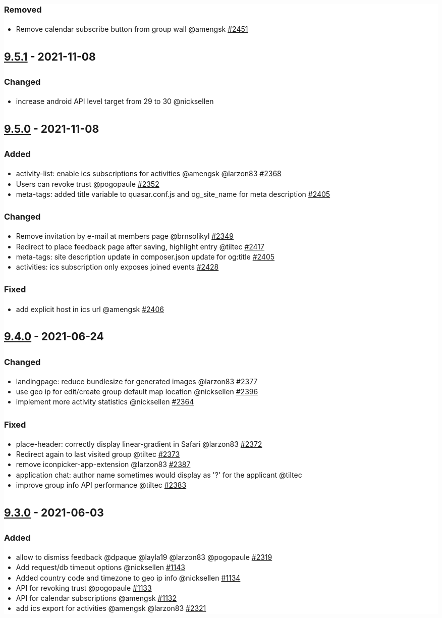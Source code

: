 ### Removed
- Remove calendar subscribe button from group wall @amengsk [#2451]

## [9.5.1] - 2021-11-08
### Changed
- increase android API level target from 29 to 30 @nicksellen

## [9.5.0] - 2021-11-08
### Added
- activity-list: enable ics subscriptions for activities @amengsk @larzon83 [#2368]
- Users can revoke trust @pogopaule [#2352]
- meta-tags: added title variable to quasar.conf.js and og_site_name for meta description [#2405]

### Changed
- Remove invitation by e-mail at members page @brnsolikyl [#2349]
- Redirect to place feedback page after saving, highlight entry @tiltec [#2417]
- meta-tags: site description update in composer.json update for og:title [#2405]
- activities: ics subscription only exposes joined events [#2428]

### Fixed
- add explicit host in ics url @amengsk [#2406]

## [9.4.0] - 2021-06-24
### Changed
- landingpage: reduce bundlesize for generated images @larzon83 [#2377]
- use geo ip for edit/create group default map location @nicksellen [#2396]
- implement more activity statistics @nicksellen [#2364]

### Fixed
- place-header: correctly display linear-gradient in Safari @larzon83 [#2372]
- Redirect again to last visited group @tiltec [#2373]
- remove iconpicker-app-extension @larzon83 [#2387]
- application chat: author name sometimes would display as '?' for the applicant @tiltec
- improve group info API performance @tiltec [#2383]

## [9.3.0] - 2021-06-03
### Added
- allow to dismiss feedback @dpaque @layla19 @larzon83 @pogopaule [#2319]
- Add request/db timeout options @nicksellen [#1143](https://github.com/karrot-dev/karrot-backend/pull/1143)
- Added country code and timezone to geo ip info @nicksellen [#1134](https://github.com/karrot-dev/karrot-backend/pull/1134)
- API for revoking trust @pogopaule [#1133](https://github.com/karrot-dev/karrot-backend/pull/1133)
- API for calendar subscriptions @amengsk [#1132](https://github.com/karrot-dev/karrot-backend/pull/1132)
- add ics export for activities @amengsk @larzon83 [#2321]


[#709]: https://github.com/karrot-dev/karrot-frontend/issues/709
[#837]: https://github.com/karrot-dev/karrot-frontend/issues/837
[#891]: https://github.com/karrot-dev/karrot-frontend/issues/891
[#986]: https://github.com/karrot-dev/karrot-frontend/issues/986
[#1020]: https://github.com/karrot-dev/karrot-frontend/issues/1020
[#1038]: https://github.com/karrot-dev/karrot-frontend/issues/1038
[#1063]: https://github.com/karrot-dev/karrot-frontend/issues/1063
[#1065]: https://github.com/karrot-dev/karrot-frontend/issues/1065
[#1070]: https://github.com/karrot-dev/karrot-frontend/issues/1070
[#1071]: https://github.com/karrot-dev/karrot-frontend/issues/1071
[#1077]: https://github.com/karrot-dev/karrot-frontend/issues/1077
[#1079]: https://github.com/karrot-dev/karrot-frontend/issues/1079
[#1082]: https://github.com/karrot-dev/karrot-frontend/issues/1082
[#1088]: https://github.com/karrot-dev/karrot-frontend/issues/1088
[#1097]: https://github.com/karrot-dev/karrot-frontend/issues/1097
[#1099]: https://github.com/karrot-dev/karrot-frontend/issues/1099
[#1112]: https://github.com/karrot-dev/karrot-frontend/issues/1112
[#1138]: https://github.com/karrot-dev/karrot-frontend/issues/1138
[#1139]: https://github.com/karrot-dev/karrot-frontend/issues/1139
[#1140]: https://github.com/karrot-dev/karrot-frontend/issues/1140
[#1147]: https://github.com/karrot-dev/karrot-frontend/issues/1147
[#1157]: https://github.com/karrot-dev/karrot-frontend/issues/1157
[#1174]: https://github.com/karrot-dev/karrot-frontend/issues/1174
[#1178]: https://github.com/karrot-dev/karrot-frontend/issues/1178
[#1398]: https://github.com/karrot-dev/karrot-frontend/issues/1398
[#1421]: https://github.com/karrot-dev/karrot-frontend/issues/1421
[#1509]: https://github.com/karrot-dev/karrot-frontend/issues/1509
[#1690]: https://github.com/karrot-dev/karrot-frontend/issues/1690
[#1691]: https://github.com/karrot-dev/karrot-frontend/issues/1691
[#1789]: https://github.com/karrot-dev/karrot-frontend/issues/1789
[#1799]: https://github.com/karrot-dev/karrot-frontend/issues/1799
[#1982]: https://github.com/karrot-dev/karrot-frontend/issues/1982
[#1987]: https://github.com/karrot-dev/karrot-frontend/issues/1987
[#2062]: https://github.com/karrot-dev/karrot-frontend/issues/2062
[#2128]: https://github.com/karrot-dev/karrot-frontend/issues/2128
[#2149]: https://github.com/karrot-dev/karrot-frontend/issues/2149
[#2151]: https://github.com/karrot-dev/karrot-frontend/issues/2151
[#2157]: https://github.com/karrot-dev/karrot-frontend/issues/2157
[#2161]: https://github.com/karrot-dev/karrot-frontend/issues/2161
[#2207]: https://github.com/karrot-dev/karrot-frontend/issues/2207
[#2210]: https://github.com/karrot-dev/karrot-frontend/issues/2210
[#2211]: https://github.com/karrot-dev/karrot-frontend/issues/2211
[#2212]: https://github.com/karrot-dev/karrot-frontend/issues/2212
[#2230]: https://github.com/karrot-dev/karrot-frontend/issues/2230
[#2231]: https://github.com/karrot-dev/karrot-frontend/issues/2231
[#2232]: https://github.com/karrot-dev/karrot-frontend/issues/2232
[#2234]: https://github.com/karrot-dev/karrot-frontend/issues/2234
[#2245]: https://github.com/karrot-dev/karrot-frontend/issues/2245
[#2266]: https://github.com/karrot-dev/karrot-frontend/issues/2266
[#2271]: https://github.com/karrot-dev/karrot-frontend/issues/2271
[#2283]: https://github.com/karrot-dev/karrot-frontend/issues/2283
[#2293]: https://github.com/karrot-dev/karrot-frontend/issues/2293
[#2297]: https://github.com/karrot-dev/karrot-frontend/issues/2297
[#2303]: https://github.com/karrot-dev/karrot-frontend/issues/2303
[#2306]: https://github.com/karrot-dev/karrot-frontend/issues/2306
[#2313]: https://github.com/karrot-dev/karrot-frontend/issues/2313
[#2317]: https://github.com/karrot-dev/karrot-frontend/issues/2317
[#2319]: https://github.com/karrot-dev/karrot-frontend/issues/2319
[#2321]: https://github.com/karrot-dev/karrot-frontend/issues/2321
[#2333]: https://github.com/karrot-dev/karrot-frontend/issues/2333
[#2340]: https://github.com/karrot-dev/karrot-frontend/issues/2340
[#2345]: https://github.com/karrot-dev/karrot-frontend/issues/2345
[#2348]: https://github.com/karrot-dev/karrot-frontend/issues/2348
[#2349]: https://github.com/karrot-dev/karrot-frontend/issues/2349
[#2352]: https://github.com/karrot-dev/karrot-frontend/issues/2352
[#2364]: https://github.com/karrot-dev/karrot-frontend/issues/2364
[#2368]: https://github.com/karrot-dev/karrot-frontend/issues/2368
[#2371]: https://github.com/karrot-dev/karrot-frontend/issues/2371
[#2372]: https://github.com/karrot-dev/karrot-frontend/issues/2372
[#2373]: https://github.com/karrot-dev/karrot-frontend/issues/2373
[#2377]: https://github.com/karrot-dev/karrot-frontend/issues/2377
[#2383]: https://github.com/karrot-dev/karrot-frontend/issues/2383
[#2387]: https://github.com/karrot-dev/karrot-frontend/issues/2387
[#2396]: https://github.com/karrot-dev/karrot-frontend/issues/2396
[#2405]: https://github.com/karrot-dev/karrot-frontend/issues/2405
[#2406]: https://github.com/karrot-dev/karrot-frontend/issues/2406
[#2417]: https://github.com/karrot-dev/karrot-frontend/issues/2417
[#2428]: https://github.com/karrot-dev/karrot-frontend/issues/2428
[#2444]: https://github.com/karrot-dev/karrot-frontend/issues/2444
[#2445]: https://github.com/karrot-dev/karrot-frontend/issues/2445
[#2451]: https://github.com/karrot-dev/karrot-frontend/issues/2451
[#2455]: https://github.com/karrot-dev/karrot-frontend/issues/2455
[#2457]: https://github.com/karrot-dev/karrot-frontend/issues/2457
[#2467]: https://github.com/karrot-dev/karrot-frontend/issues/2467
[#2470]: https://github.com/karrot-dev/karrot-frontend/issues/2470
[#2473]: https://github.com/karrot-dev/karrot-frontend/issues/2473
[Unreleased]: https://github.com/karrot-dev/karrot-frontend/compare/v9.6.1...HEAD
[9.6.1]: https://github.com/karrot-dev/karrot-frontend/compare/v9.6.0...v9.6.1
[9.6.0]: https://github.com/karrot-dev/karrot-frontend/compare/v9.5.1...v9.6.0
[9.5.1]: https://github.com/karrot-dev/karrot-frontend/compare/v9.5.0...v9.5.1
[9.5.0]: https://github.com/karrot-dev/karrot-frontend/compare/v9.4.0...v9.5.0
[9.4.0]: https://github.com/karrot-dev/karrot-frontend/compare/v9.3.0...v9.4.0
[9.3.0]: https://github.com/karrot-dev/karrot-frontend/compare/v9.2.0...v9.3.0
[9.2.0]: https://github.com/karrot-dev/karrot-frontend/compare/v9.1.0...v9.2.0
[9.1.0]: https://github.com/karrot-dev/karrot-frontend/compare/v9.0.0...v9.1.0
[9.0.0]: https://github.com/karrot-dev/karrot-frontend/compare/v8.8.1...v9.0.0
[8.8.1]: https://github.com/karrot-dev/karrot-frontend/compare/v8.8.0...v8.8.1
[8.8.0]: https://github.com/karrot-dev/karrot-frontend/compare/v8.7.2...v8.8.0
[8.7.2]: https://github.com/karrot-dev/karrot-frontend/compare/v8.7.1...v8.7.2
[8.7.1]: https://github.com/karrot-dev/karrot-frontend/compare/v8.6.0...v8.7.1
[8.6.0]: https://github.com/karrot-dev/karrot-frontend/compare/v8.5.2...v8.6.0
[8.5.2]: https://github.com/karrot-dev/karrot-frontend/compare/v8.5.1...v8.5.2
[8.5.1]: https://github.com/karrot-dev/karrot-frontend/compare/v8.5.0...v8.5.1
[8.5.0]: https://github.com/karrot-dev/karrot-frontend/compare/v8.4.0...v8.5.0
[8.4.0]: https://github.com/karrot-dev/karrot-frontend/compare/v8.3.0...v8.4.0
[8.3.0]: https://github.com/karrot-dev/karrot-frontend/compare/v8.2.0...v8.3.0
[8.2.0]: https://github.com/karrot-dev/karrot-frontend/compare/v8.1.2...v8.2.0
[8.1.2]: https://github.com/karrot-dev/karrot-frontend/compare/v8.1.1...v8.1.2
[8.1.1]: https://github.com/karrot-dev/karrot-frontend/compare/v8.1.0...v8.1.1
[8.1.0]: https://github.com/karrot-dev/karrot-frontend/compare/v8.0.0...v8.1.0
[8.0.0]: https://github.com/karrot-dev/karrot-frontend/compare/v7.4.2...v8.0.0
[7.4.2]: https://github.com/karrot-dev/karrot-frontend/compare/v7.4.1...v7.4.2
[7.4.1]: https://github.com/karrot-dev/karrot-frontend/compare/v7.4.0...v7.4.1
[7.4.0]: https://github.com/karrot-dev/karrot-frontend/compare/v7.3.0...v7.4.0
[7.3.0]: https://github.com/karrot-dev/karrot-frontend/compare/v7.2.4...v7.3.0
[7.2.4]: https://github.com/karrot-dev/karrot-frontend/compare/v7.2.3...v7.2.4
[7.2.3]: https://github.com/karrot-dev/karrot-frontend/compare/v7.2.2...v7.2.3
[7.2.2]: https://github.com/karrot-dev/karrot-frontend/compare/v7.2.1...v7.2.2
[7.2.1]: https://github.com/karrot-dev/karrot-frontend/compare/v7.2.0...v7.2.1
[7.2.0]: https://github.com/karrot-dev/karrot-frontend/compare/v7.1.0...v7.2.0
[7.1.0]: https://github.com/karrot-dev/karrot-frontend/compare/v7.0.0...v7.1.0
[7.0.0]: https://github.com/karrot-dev/karrot-frontend/compare/v6.5.0...v7.0.0
[6.5.0]: https://github.com/karrot-dev/karrot-frontend/compare/v6.4.0...v6.5.0
[6.4.0]: https://github.com/karrot-dev/karrot-frontend/compare/v6.3.0...v6.4.0
[6.3.0]: https://github.com/karrot-dev/karrot-frontend/compare/v6.2.9...v6.3.0
[6.2.9]: https://github.com/karrot-dev/karrot-frontend/compare/v6.2.8...v6.2.9
[6.2.8]: https://github.com/karrot-dev/karrot-frontend/compare/v6.2.7...v6.2.8
[6.2.7]: https://github.com/karrot-dev/karrot-frontend/compare/v6.2.6...v6.2.7
[6.2.6]: https://github.com/karrot-dev/karrot-frontend/compare/v6.2.5...v6.2.6
[6.2.5]: https://github.com/karrot-dev/karrot-frontend/compare/v6.2.4...v6.2.5
[6.2.4]: https://github.com/karrot-dev/karrot-frontend/compare/v6.2.3...v6.2.4
[6.2.3]: https://github.com/karrot-dev/karrot-frontend/compare/v6.2.2...v6.2.3
[6.2.2]: https://github.com/karrot-dev/karrot-frontend/compare/v6.2.1...v6.2.2
[6.2.1]: https://github.com/karrot-dev/karrot-frontend/compare/v6.2.0...v6.2.1
[6.2.0]: https://github.com/karrot-dev/karrot-frontend/compare/v6.1.0...v6.2.0
[6.1.0]: https://github.com/karrot-dev/karrot-frontend/compare/v6.0.0...v6.1.0
[6.0.0]: https://github.com/karrot-dev/karrot-frontend/compare/v5.0.0...v6.0.0
[5.0.0]: https://github.com/karrot-dev/karrot-frontend/compare/v4.0.0...v5.0.0
[4.0.0]: https://github.com/karrot-dev/karrot-frontend/compare/v3.0.0...v4.0.0
[3.0.0]: https://github.com/karrot-dev/karrot-frontend/compare/v2.0.0...v3.0.0
[2.0.0]: https://github.com/karrot-dev/karrot-frontend/compare/v1.0.0...v2.0.0
[1.0.0]: https://github.com/karrot-dev/karrot-frontend/releases/tag/v1.0.0